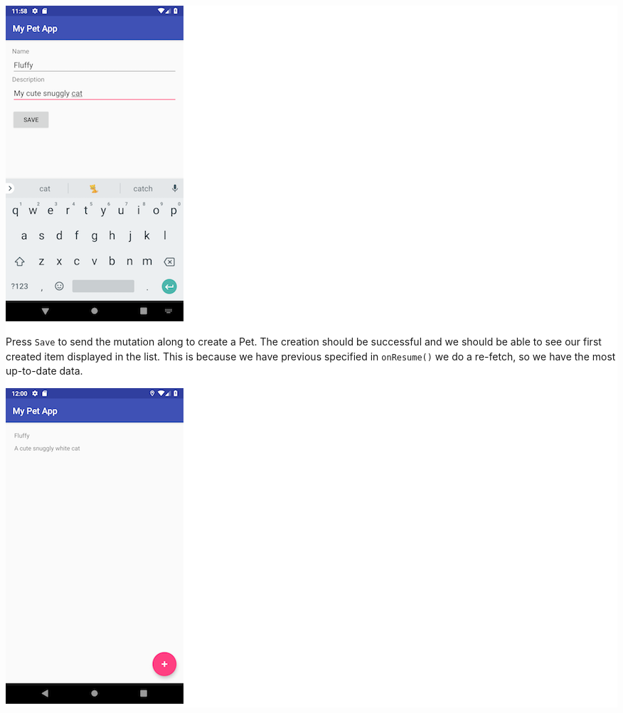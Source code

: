 ![Add New Pet](images/AddPet.png)

Press `Save` to send the mutation along to create a Pet. The creation should be successful and we should be able to see our first created item displayed in the list. This is because we have previous specified in `onResume()` we do a re-fetch, so we have the most up-to-date data.

![Pet Added](images/PetAdded.png)
